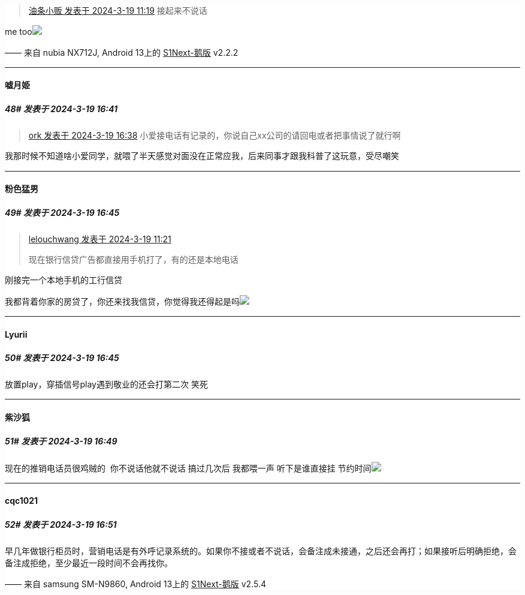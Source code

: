 <blockquote><a href="httphttps://bbs.saraba1st.com/2b/forum.php?mod=redirect&amp;goto=findpost&amp;pid=64297397&amp;ptid=2176117" target="_blank">油条小贩 发表于 2024-3-19 11:19</a>
接起来不说话</blockquote>
me too<img src="https://static.saraba1st.com/image/smiley/face2017/035.png" referrerpolicy="no-referrer">

—— 来自 nubia NX712J, Android 13上的 [S1Next-鹅版](https://github.com/ykrank/S1-Next/releases) v2.2.2

*****

####  嘘月姫  
##### 48#       发表于 2024-3-19 16:41

<blockquote><a href="httphttps://bbs.saraba1st.com/2b/forum.php?mod=redirect&amp;goto=findpost&amp;pid=64300981&amp;ptid=2176117" target="_blank">ork 发表于 2024-3-19 16:38</a>
小爱接电话有记录的，你说自己xx公司的请回电或者把事情说了就行啊</blockquote>
我那时候不知道啥小爱同学，就喂了半天感觉对面没在正常应我，后来同事才跟我科普了这玩意，受尽嘲笑


*****

####  粉色猛男  
##### 49#       发表于 2024-3-19 16:45

<blockquote><a href="httphttps://bbs.saraba1st.com/2b/forum.php?mod=redirect&amp;goto=findpost&amp;pid=64297420&amp;ptid=2176117" target="_blank">lelouchwang 发表于 2024-3-19 11:21</a>

现在银行信贷广告都直接用手机打了，有的还是本地电话</blockquote>
刚接完一个本地手机的工行信贷

我都背着你家的房贷了，你还来找我信贷，你觉得我还得起是吗<img src="https://static.saraba1st.com/image/smiley/face2017/068.png" referrerpolicy="no-referrer">

*****

####  Lyurii  
##### 50#       发表于 2024-3-19 16:45

放置play，穿插信号play遇到敬业的还会打第二次 笑死


*****

####  紫沙狐  
##### 51#       发表于 2024-3-19 16:49

现在的推销电话员很鸡贼的  你不说话他就不说话 搞过几次后 我都喂一声 听下是谁直接挂 节约时间<img src="https://static.saraba1st.com/image/smiley/face2017/067.png" referrerpolicy="no-referrer">

*****

####  cqc1021  
##### 52#       发表于 2024-3-19 16:51

早几年做银行柜员时，营销电话是有外呼记录系统的。如果你不接或者不说话，会备注成未接通，之后还会再打；如果接听后明确拒绝，会备注成拒绝，至少最近一段时间不会再找你。

—— 来自 samsung SM-N9860, Android 13上的 [S1Next-鹅版](https://github.com/ykrank/S1-Next/releases) v2.5.4

